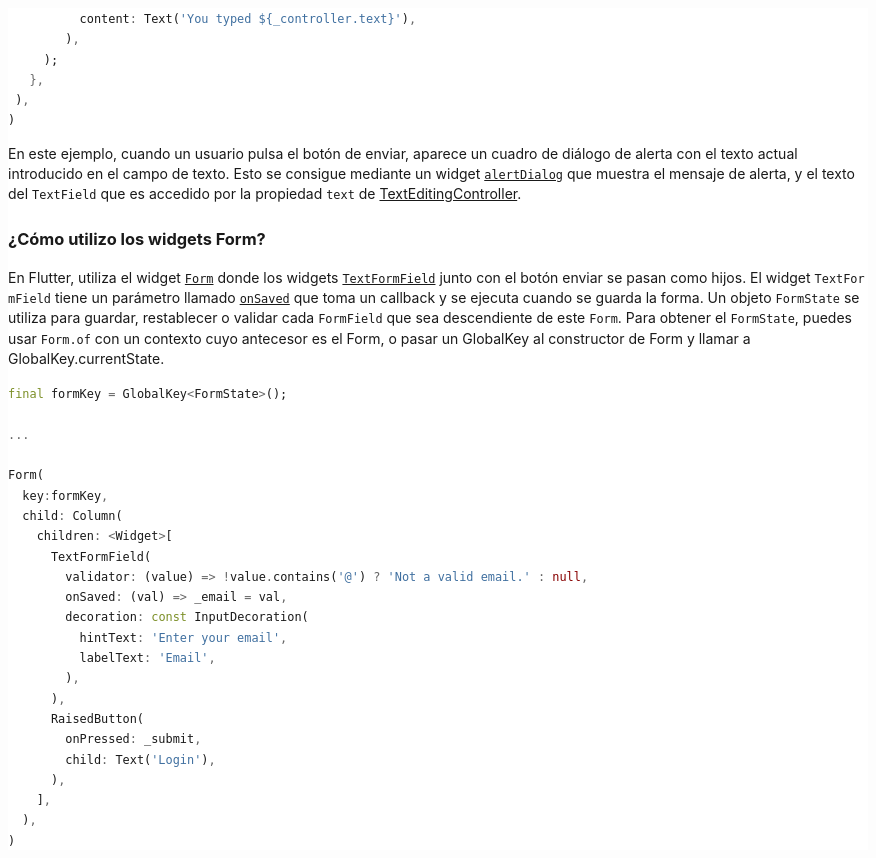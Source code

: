 ```dart
          content: Text('You typed ${_controller.text}'),
        ),
     );
   },
 ),
)
```

En este ejemplo, cuando un usuario pulsa el botón de enviar, aparece un cuadro de diálogo 
de alerta con el texto actual introducido en el campo de texto. Esto se consigue mediante un widget 
[`alertDialog`]({{site.api}}/flutter/material/AlertDialog-class.html) 
que muestra el mensaje de alerta, y el texto del `TextField` que es accedido 
por la propiedad `text` de 
[TextEditingController]({{site.api}}/flutter/widgets/TextEditingController-class.html).

### ¿Cómo utilizo los widgets Form?

En Flutter, utiliza el widget 
[`Form`]({{site.api}}/flutter/widgets/Form-class.html) 
donde los widgets 
[`TextFormField`]({{site.api}}/flutter/material/TextFormField-class.html) 
junto con el botón enviar se pasan como hijos. El widget `TextFormField` 
tiene un parámetro llamado 
[`onSaved`]({{site.api}}/flutter/widgets/FormField/onSaved.html) 
que toma un callback y se ejecuta cuando se guarda la forma. Un objeto `FormState` 
se utiliza para guardar, restablecer o validar cada `FormField` que sea descendiente 
de este `Form`. Para obtener el `FormState`, puedes usar `Form.of` con un contexto cuyo 
antecesor es el Form, o pasar un GlobalKey al constructor de Form y 
llamar a GlobalKey.currentState.


```dart
final formKey = GlobalKey<FormState>();

...

Form(
  key:formKey,
  child: Column(
    children: <Widget>[
      TextFormField(
        validator: (value) => !value.contains('@') ? 'Not a valid email.' : null,
        onSaved: (val) => _email = val,
        decoration: const InputDecoration(
          hintText: 'Enter your email',
          labelText: 'Email',
        ),
      ),
      RaisedButton(
        onPressed: _submit,
        child: Text('Login'),
      ),
    ],
  ),
)
```
